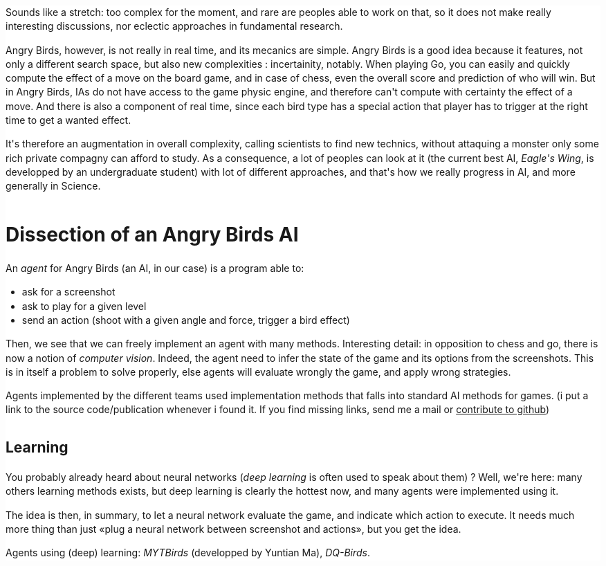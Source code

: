 Sounds like a stretch: too complex for the moment, and rare are peoples able to work on that, so it does not make really interesting discussions,
nor eclectic approaches in fundamental research.

Angry Birds, however, is not really in real time, and its mecanics are simple.
Angry Birds is a good idea because it features, not only a different search space, but also new complexities : incertainity, notably.
When playing Go, you can easily and quickly compute the effect of a move on the board game, and in case of chess, even the overall score and prediction of who will win.
But in Angry Birds, IAs do not have access to the game physic engine, and therefore can't compute with certainty the effect of a move.
And there is also a component of real time, since each bird type has a special action that player has to trigger at the right time to get a wanted effect.

It's therefore an augmentation in overall complexity, calling scientists to find new technics, without attaquing a monster only some rich private compagny can afford to study.
As a consequence, a lot of peoples can look at it (the current best AI, *Eagle's Wing*, is developped by an undergraduate student)
with lot of different approaches, and that's how we really progress in AI, and more generally in Science.


# Dissection of an Angry Birds AI
An *agent* for Angry Birds (an AI, in our case) is a program able to:

- ask for a screenshot
- ask to play for a given level
- send an action (shoot with a given angle and force, trigger a bird effect)

Then, we see that we can freely implement an agent with many methods.
Interesting detail: in opposition to chess and go, there is now a notion of *computer vision*. Indeed, the agent need to infer the state of the game and its options from the screenshots. This is in itself a problem to solve properly, else agents will evaluate wrongly the game, and apply wrong strategies.

Agents implemented by the different teams used implementation methods that falls into standard AI methods for games.
(i put a link to the source code/publication whenever i found it. If you find missing links, send me a mail or [contribute to github](https://github.com/Aluriak/blog-content))


## Learning
You probably already heard about neural networks (*deep learning* is often used to speak about them) ?
Well, we're here: many others learning methods exists, but deep learning is clearly the hottest now, and many agents were implemented using it.

The idea is then, in summary, to let a neural network evaluate the game, and indicate which action to execute.
It needs much more thing than just «plug a neural network between screenshot and actions», but you get the idea.

Agents using (deep) learning: *MYTBirds* (developped by Yuntian Ma), *DQ-Birds*.

